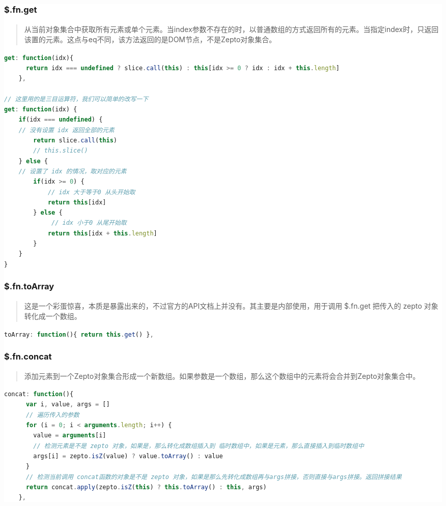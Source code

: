 ### $.fn.get

> 从当前对象集合中获取所有元素或单个元素。当index参数不存在的时，以普通数组的方式返回所有的元素。当指定index时，只返回该置的元素。这点与eq不同，该方法返回的是DOM节点，不是Zepto对象集合。

```javascript
get: function(idx){
      return idx === undefined ? slice.call(this) : this[idx >= 0 ? idx : idx + this.length]
    },
    
// 这里用的是三目运算符，我们可以简单的改写一下
get: function(idx) {
    if(idx === undefined) {
    // 没有设置 idx 返回全部的元素 
        return slice.call(this)
        // this.slice()
    } else {
    // 设置了 idx 的情况，取对应的元素
        if(idx >= 0) {
            // idx 大于等于0 从头开始取
            return this[idx]
        } else {
             // idx 小于0 从尾开始取
            return this[idx + this.length]
        }
    }
}
```
### $.fn.toArray

> 这是一个彩蛋惊喜，本质是暴露出来的，不过官方的API文档上并没有。其主要是内部使用，用于调用  $.fn.get 把传入的 zepto 对象转化成一个数组。

```javascript
toArray: function(){ return this.get() },
```


### $.fn.concat

> 添加元素到一个Zepto对象集合形成一个新数组。如果参数是一个数组，那么这个数组中的元素将会合并到Zepto对象集合中。

```javascript
concat: function(){
      var i, value, args = []
      // 遍历传入的参数
      for (i = 0; i < arguments.length; i++) {
        value = arguments[i]
        // 检测元素是不是 zepto 对象，如果是，那么转化成数组插入到 临时数组中，如果是元素，那么直接插入到临时数组中 
        args[i] = zepto.isZ(value) ? value.toArray() : value
      }
      // 检测当前调用 concat函数的对象是不是 zepto 对象，如果是那么先转化成数组再与args拼接，否则直接与args拼接。返回拼接结果
      return concat.apply(zepto.isZ(this) ? this.toArray() : this, args)
    },
```
